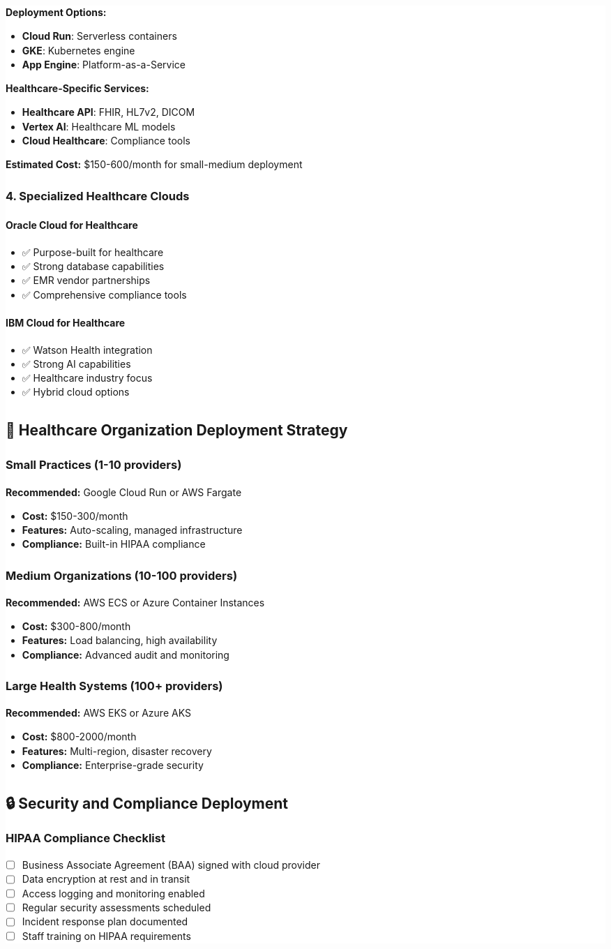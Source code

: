 **Deployment Options:**
- **Cloud Run**: Serverless containers
- **GKE**: Kubernetes engine
- **App Engine**: Platform-as-a-Service

**Healthcare-Specific Services:**
- **Healthcare API**: FHIR, HL7v2, DICOM
- **Vertex AI**: Healthcare ML models
- **Cloud Healthcare**: Compliance tools

**Estimated Cost:** $150-600/month for small-medium deployment

### 4. **Specialized Healthcare Clouds**

#### **Oracle Cloud for Healthcare**
- ✅ Purpose-built for healthcare
- ✅ Strong database capabilities
- ✅ EMR vendor partnerships
- ✅ Comprehensive compliance tools

#### **IBM Cloud for Healthcare**
- ✅ Watson Health integration
- ✅ Strong AI capabilities
- ✅ Healthcare industry focus
- ✅ Hybrid cloud options

## 🏥 Healthcare Organization Deployment Strategy

### Small Practices (1-10 providers)
**Recommended:** Google Cloud Run or AWS Fargate
- **Cost:** $150-300/month
- **Features:** Auto-scaling, managed infrastructure
- **Compliance:** Built-in HIPAA compliance

### Medium Organizations (10-100 providers)
**Recommended:** AWS ECS or Azure Container Instances
- **Cost:** $300-800/month
- **Features:** Load balancing, high availability
- **Compliance:** Advanced audit and monitoring

### Large Health Systems (100+ providers)
**Recommended:** AWS EKS or Azure AKS
- **Cost:** $800-2000/month
- **Features:** Multi-region, disaster recovery
- **Compliance:** Enterprise-grade security

## 🔒 Security and Compliance Deployment

### HIPAA Compliance Checklist
- [ ] Business Associate Agreement (BAA) signed with cloud provider
- [ ] Data encryption at rest and in transit
- [ ] Access logging and monitoring enabled
- [ ] Regular security assessments scheduled
- [ ] Incident response plan documented
- [ ] Staff training on HIPAA requirements
